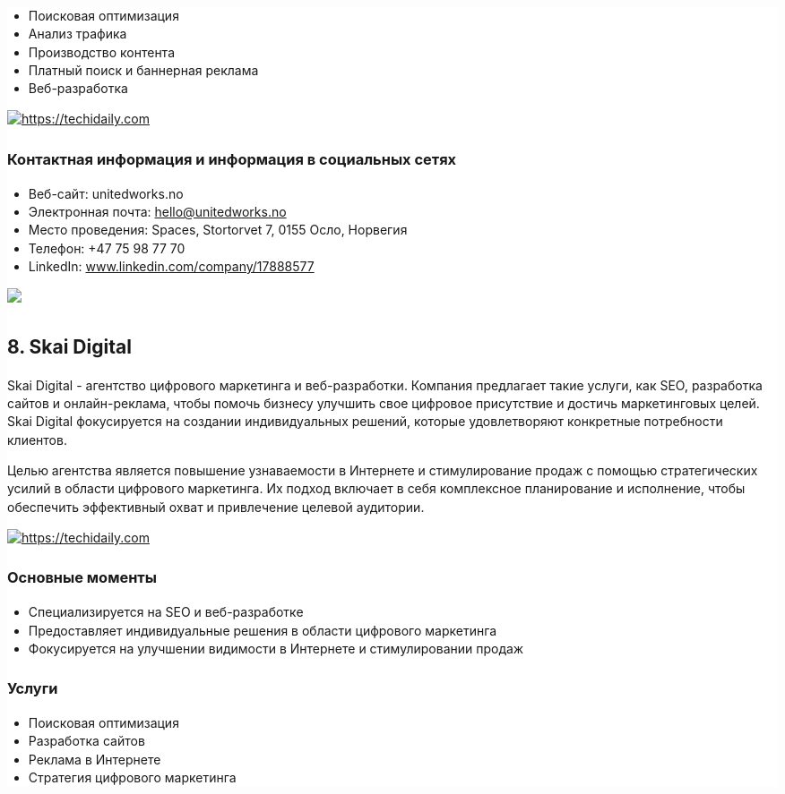 * Поисковая оптимизация
* Анализ трафика
* Производство контента
* Платный поиск и баннерная реклама
* Веб-разработка


<a href="https://appsumo.8odi.net/c/5597632/2105883/7443" target="_top" id="2105883">
  <img src="//a.impactradius-go.com/display-ad/7443-2105883" border="0" alt="https://techidaily.com" width="728" height="90"/>
</a>
<img height="0" width="0" src="https://appsumo.8odi.net/i/5597632/2105883/7443" style="position:absolute;visibility:hidden;" border="0" />


### Контактная информация и информация в социальных сетях

* Веб-сайт: unitedworks.no
* Электронная почта: hello@unitedworks.no
* Место проведения: Spaces, Stortorvet 7, 0155 Осло, Норвегия
* Телефон: +47 75 98 77 70
* LinkedIn: www.linkedin.com/company/17888577

![](https://www.link-assistant.com/articles/wp-content/uploads/2024/08/Skai-Digital.jpg)

## 8\. Skai Digital

Skai Digital - агентство цифрового маркетинга и веб-разработки. Компания предлагает такие услуги, как SEO, разработка сайтов и онлайн-реклама, чтобы помочь бизнесу улучшить свое цифровое присутствие и достичь маркетинговых целей. Skai Digital фокусируется на создании индивидуальных решений, которые удовлетворяют конкретные потребности клиентов.

Целью агентства является повышение узнаваемости в Интернете и стимулирование продаж с помощью стратегических усилий в области цифрового маркетинга. Их подход включает в себя комплексное планирование и исполнение, чтобы обеспечить эффективный охват и привлечение целевой аудитории.


<a href="https://aligracehair.sjv.io/c/5597632/2135354/19272" target="_top" id="2135354">
  <img src="//a.impactradius-go.com/display-ad/19272-2135354" border="0" alt="https://techidaily.com" width="250" height="90"/>
</a>
<img height="0" width="0" src="https://aligracehair.sjv.io/i/5597632/2135354/19272" style="position:absolute;visibility:hidden;" border="0" />


### Основные моменты

* Специализируется на SEO и веб-разработке
* Предоставляет индивидуальные решения в области цифрового маркетинга
* Фокусируется на улучшении видимости в Интернете и стимулировании продаж

### Услуги

* Поисковая оптимизация
* Разработка сайтов
* Реклама в Интернете
* Стратегия цифрового маркетинга
